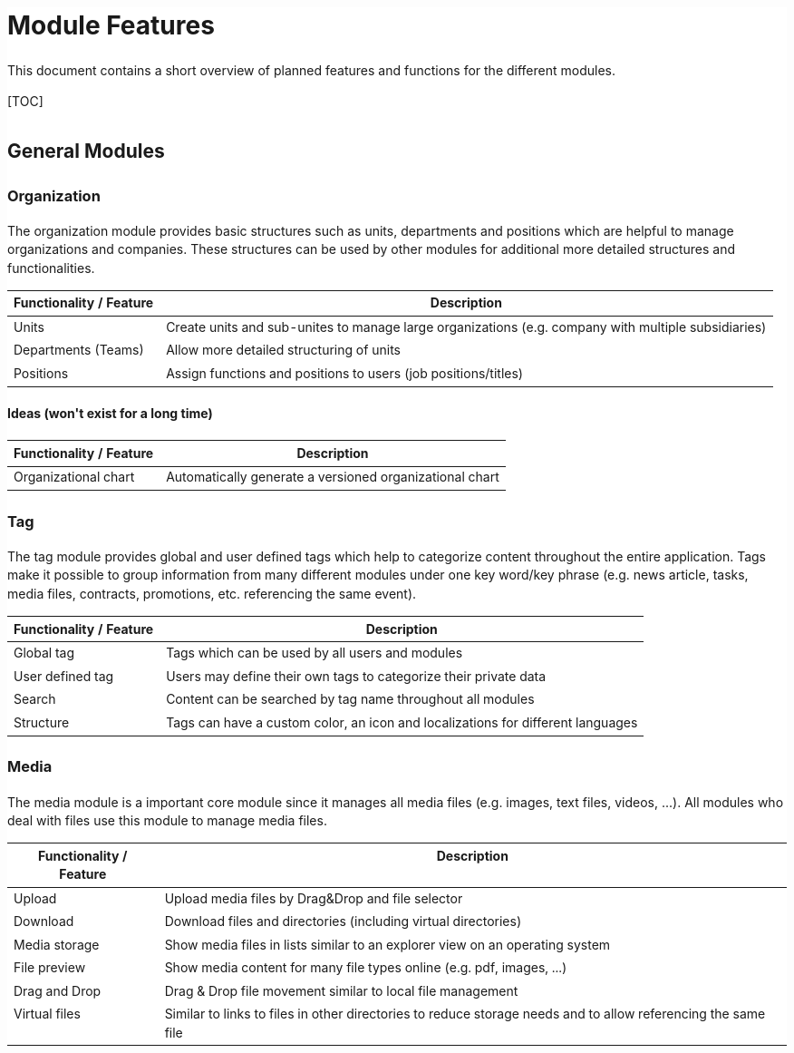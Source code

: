 # Module Features

This document contains a short overview of planned features and functions for the different modules.

[TOC]

## General Modules

### Organization

The organization module provides basic structures such as units, departments and positions which are helpful to manage organizations and companies. These structures can be used by other modules for additional more detailed structures and functionalities.

| Functionality / Feature | Description                                                  |
| ----------------------- | ------------------------------------------------------------ |
| Units                   | Create units and sub-unites to manage large organizations (e.g. company with multiple subsidiaries) |
| Departments (Teams)     | Allow more detailed structuring of units                     |
| Positions               | Assign functions and positions to users (job positions/titles) |

#### Ideas (won't exist for a long time)

| Functionality / Feature | Description                                             |
| ----------------------- | ------------------------------------------------------- |
| Organizational chart    | Automatically generate a versioned organizational chart |

### Tag

The tag module provides global and user defined tags which help to categorize content throughout the entire application. Tags make it possible to group information from many different modules under one key word/key phrase (e.g. news article, tasks, media files, contracts, promotions, etc. referencing the same event).

| Functionality / Feature | Description                                                  |
| ----------------------- | ------------------------------------------------------------ |
| Global tag              | Tags which can be used by all users and modules              |
| User defined tag        | Users may define their own tags to categorize their private data |
| Search                  | Content can be searched by tag name throughout all modules   |
| Structure               | Tags can have a custom color, an icon and localizations for different languages |

### Media

The media module is a important core module since it manages all media files (e.g. images, text files, videos, ...). All modules who deal with files use this module to manage media files. 

| Functionality / Feature | Description                                                  |
| ----------------------- | ------------------------------------------------------------ |
| Upload                  | Upload media files by Drag&Drop and file selector            |
| Download                | Download files and directories (including virtual directories) |
| Media storage           | Show media files in lists similar to an explorer view on an operating system |
| File preview            | Show media content for many file types online (e.g. pdf, images, ...) |
| Drag and Drop           | Drag & Drop file movement similar to local file management   |
| Virtual files           | Similar to links to files in other directories to reduce storage needs and to allow referencing the same file |